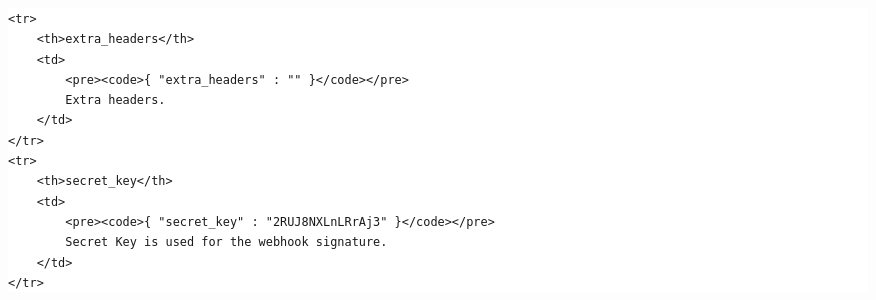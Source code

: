     <tr>
        <th>extra_headers</th>
        <td>
            <pre><code>{ "extra_headers" : "" }</code></pre>
            Extra headers.
        </td>
    </tr>
    <tr>
        <th>secret_key</th>
        <td>
            <pre><code>{ "secret_key" : "2RUJ8NXLnLRrAj3" }</code></pre>
            Secret Key is used for the webhook signature.
        </td>
    </tr>
</tbody>
</table>
